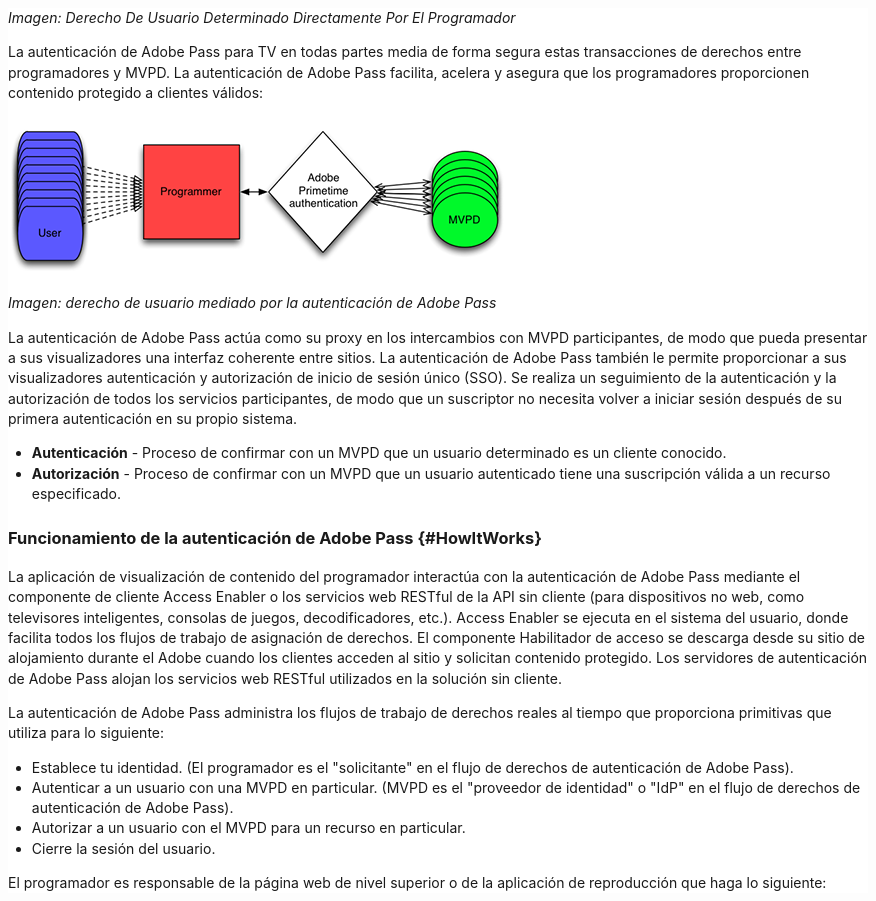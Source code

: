 *Imagen: Derecho De Usuario Determinado Directamente Por El Programador*

La autenticación de Adobe Pass para TV en todas partes media de forma segura estas transacciones de derechos entre programadores y MVPD. La autenticación de Adobe Pass facilita, acelera y asegura que los programadores proporcionen contenido protegido a clientes válidos:

![](assets/user-ent-mediatedby-authn.png)

*Imagen: derecho de usuario mediado por la autenticación de Adobe Pass*

La autenticación de Adobe Pass actúa como su proxy en los intercambios con MVPD participantes, de modo que pueda presentar a sus visualizadores una interfaz coherente entre sitios. La autenticación de Adobe Pass también le permite proporcionar a sus visualizadores autenticación y autorización de inicio de sesión único (SSO). Se realiza un seguimiento de la autenticación y la autorización de todos los servicios participantes, de modo que un suscriptor no necesita volver a iniciar sesión después de su primera autenticación en su propio sistema.

* **Autenticación** - Proceso de confirmar con un MVPD que un usuario determinado es un cliente conocido.
* **Autorización** - Proceso de confirmar con un MVPD que un usuario autenticado tiene una suscripción válida a un recurso especificado.

### Funcionamiento de la autenticación de Adobe Pass {#HowItWorks}

La aplicación de visualización de contenido del programador interactúa con la autenticación de Adobe Pass mediante el componente de cliente Access Enabler o los servicios web RESTful de la API sin cliente (para dispositivos no web, como televisores inteligentes, consolas de juegos, decodificadores, etc.). Access Enabler se ejecuta en el sistema del usuario, donde facilita todos los flujos de trabajo de asignación de derechos.  El componente Habilitador de acceso se descarga desde su sitio de alojamiento durante el Adobe cuando los clientes acceden al sitio y solicitan contenido protegido.  Los servidores de autenticación de Adobe Pass alojan los servicios web RESTful utilizados en la solución sin cliente.

La autenticación de Adobe Pass administra los flujos de trabajo de derechos reales al tiempo que proporciona primitivas que utiliza para lo siguiente:

* Establece tu identidad. (El programador es el &quot;solicitante&quot; en el flujo de derechos de autenticación de Adobe Pass).
* Autenticar a un usuario con una MVPD en particular.  (MVPD es el &quot;proveedor de identidad&quot; o &quot;IdP&quot; en el flujo de derechos de autenticación de Adobe Pass).
* Autorizar a un usuario con el MVPD para un recurso en particular.
* Cierre la sesión del usuario.

El programador es responsable de la página web de nivel superior o de la aplicación de reproducción que haga lo siguiente:
